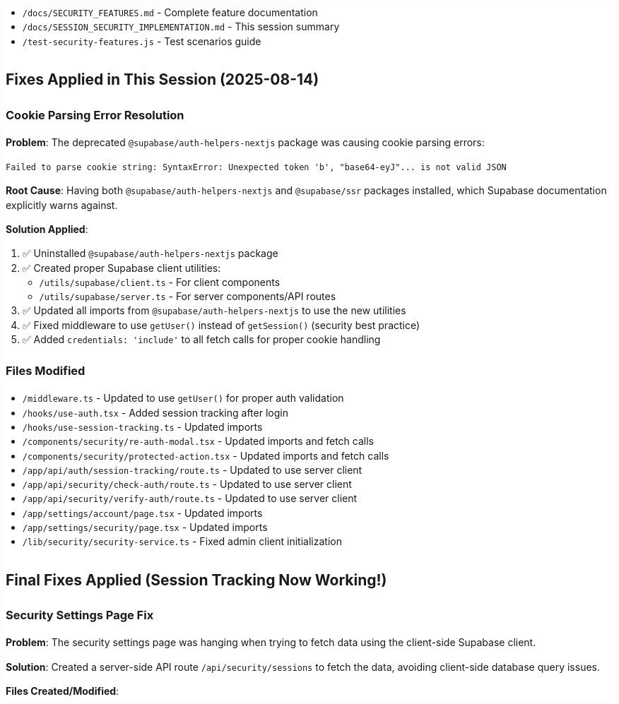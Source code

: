 - `/docs/SECURITY_FEATURES.md` - Complete feature documentation
- `/docs/SESSION_SECURITY_IMPLEMENTATION.md` - This session summary
- `/test-security-features.js` - Test scenarios guide

## Fixes Applied in This Session (2025-08-14)

### Cookie Parsing Error Resolution

**Problem**: The deprecated `@supabase/auth-helpers-nextjs` package was causing cookie parsing errors:

```
Failed to parse cookie string: SyntaxError: Unexpected token 'b', "base64-eyJ"... is not valid JSON
```

**Root Cause**: Having both `@supabase/auth-helpers-nextjs` and `@supabase/ssr` packages installed, which Supabase documentation explicitly warns against.

**Solution Applied**:

1. ✅ Uninstalled `@supabase/auth-helpers-nextjs` package
2. ✅ Created proper Supabase client utilities:
   - `/utils/supabase/client.ts` - For client components
   - `/utils/supabase/server.ts` - For server components/API routes
3. ✅ Updated all imports from `@supabase/auth-helpers-nextjs` to use the new utilities
4. ✅ Fixed middleware to use `getUser()` instead of `getSession()` (security best practice)
5. ✅ Added `credentials: 'include'` to all fetch calls for proper cookie handling

### Files Modified

- `/middleware.ts` - Updated to use `getUser()` for proper auth validation
- `/hooks/use-auth.tsx` - Added session tracking after login
- `/hooks/use-session-tracking.ts` - Updated imports
- `/components/security/re-auth-modal.tsx` - Updated imports and fetch calls
- `/components/security/protected-action.tsx` - Updated imports and fetch calls
- `/app/api/auth/session-tracking/route.ts` - Updated to use server client
- `/app/api/security/check-auth/route.ts` - Updated to use server client
- `/app/api/security/verify-auth/route.ts` - Updated to use server client
- `/app/settings/account/page.tsx` - Updated imports
- `/app/settings/security/page.tsx` - Updated imports
- `/lib/security/security-service.ts` - Fixed admin client initialization

## Final Fixes Applied (Session Tracking Now Working!)

### Security Settings Page Fix

**Problem**: The security settings page was hanging when trying to fetch data using the client-side Supabase client.

**Solution**: Created a server-side API route `/api/security/sessions` to fetch the data, avoiding client-side database query issues.

**Files Created/Modified**:
